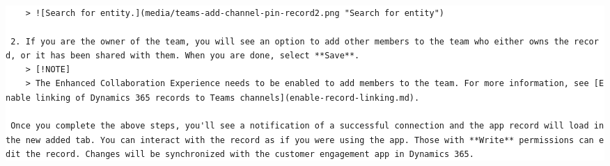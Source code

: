         > ![Search for entity.](media/teams-add-channel-pin-record2.png "Search for entity")

     2. If you are the owner of the team, you will see an option to add other members to the team who either owns the record, or it has been shared with them. When you are done, select **Save**. 
        > [!NOTE] 
        > The Enhanced Collaboration Experience needs to be enabled to add members to the team. For more information, see [Enable linking of Dynamics 365 records to Teams channels](enable-record-linking.md).
     
     Once you complete the above steps, you'll see a notification of a successful connection and the app record will load in the new added tab. You can interact with the record as if you were using the app. Those with **Write** permissions can edit the record. Changes will be synchronized with the customer engagement app in Dynamics 365.
